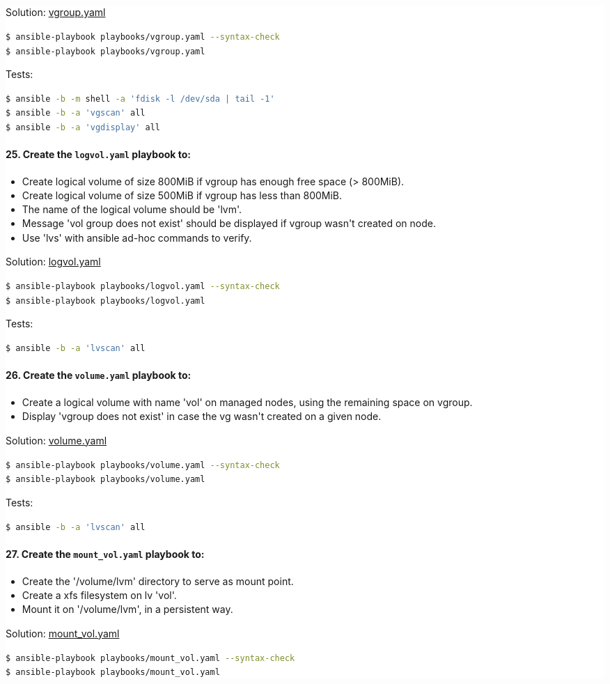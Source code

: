 Solution: [vgroup.yaml](playbooks/vgroup.yaml)

```bash
$ ansible-playbook playbooks/vgroup.yaml --syntax-check
$ ansible-playbook playbooks/vgroup.yaml
```

Tests: 
```bash
$ ansible -b -m shell -a 'fdisk -l /dev/sda | tail -1'
$ ansible -b -a 'vgscan' all
$ ansible -b -a 'vgdisplay' all
```

#### 25. Create the ```logvol.yaml``` playbook to:
  - Create logical volume of size 800MiB if vgroup has enough free space (> 800MiB).
  - Create logical volume of size 500MiB if vgroup has less than 800MiB.
  - The name of the logical volume should be 'lvm'.
  - Message 'vol group does not exist' should be displayed if vgroup wasn't created on node.
  - Use 'lvs' with ansible ad-hoc commands to verify.

Solution: [logvol.yaml](playbooks/logvol.yaml)

```bash
$ ansible-playbook playbooks/logvol.yaml --syntax-check
$ ansible-playbook playbooks/logvol.yaml
```

Tests: 
```bash
$ ansible -b -a 'lvscan' all
```

#### 26. Create the ```volume.yaml``` playbook to:
  - Create a logical volume with name 'vol' on managed nodes, using the remaining space on vgroup.
  - Display 'vgroup does not exist' in case the vg wasn't created on a given node.

Solution: [volume.yaml](playbooks/volume.yaml)

```bash
$ ansible-playbook playbooks/volume.yaml --syntax-check
$ ansible-playbook playbooks/volume.yaml
```

Tests: 
```bash
$ ansible -b -a 'lvscan' all
```

#### 27. Create the ```mount_vol.yaml``` playbook to:
  - Create the '/volume/lvm' directory to serve as mount point.
  - Create a xfs filesystem on lv 'vol'.
  - Mount it on '/volume/lvm', in a persistent way.

Solution: [mount_vol.yaml](playbooks/mount_vol.yaml)

```bash
$ ansible-playbook playbooks/mount_vol.yaml --syntax-check
$ ansible-playbook playbooks/mount_vol.yaml
```
